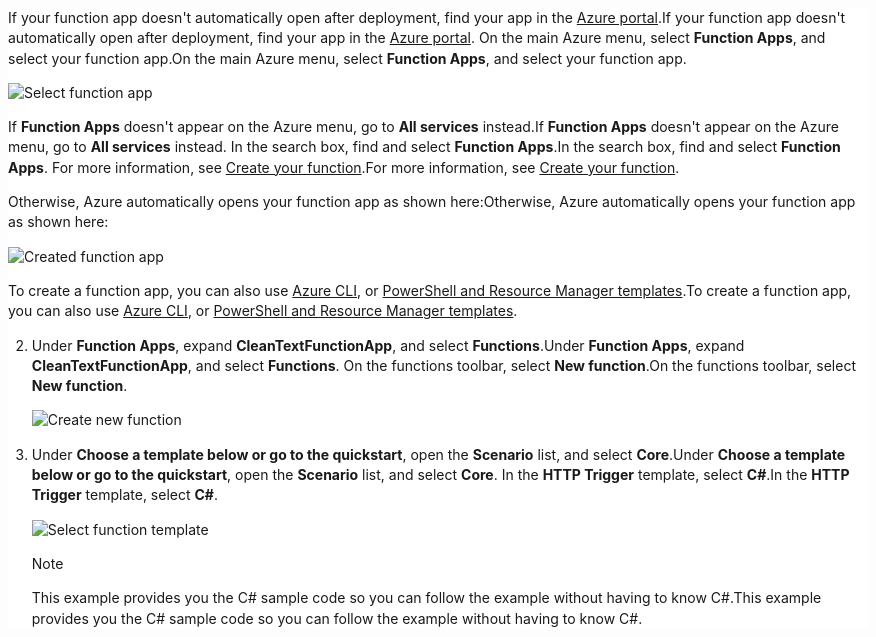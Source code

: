    <span data-ttu-id="b1d2b-234">If your function app doesn't automatically open after deployment, find your app in the <a href="https://portal.azure.com" target="_blank">Azure portal</a>.</span><span class="sxs-lookup"><span data-stu-id="b1d2b-234">If your function app doesn't automatically open after deployment, find your app in the <a href="https://portal.azure.com" target="_blank">Azure portal</a>.</span></span> <span data-ttu-id="b1d2b-235">On the main Azure menu, select **Function Apps**, and select your function app.</span><span class="sxs-lookup"><span data-stu-id="b1d2b-235">On the main Azure menu, select **Function Apps**, and select your function app.</span></span> 

   ![Select function app](./media/tutorial-process-email-attachments-workflow/select-function-app.png)

   <span data-ttu-id="b1d2b-237">If **Function Apps** doesn't appear on the Azure menu, go to **All services** instead.</span><span class="sxs-lookup"><span data-stu-id="b1d2b-237">If **Function Apps** doesn't appear on the Azure menu, go to **All services** instead.</span></span> <span data-ttu-id="b1d2b-238">In the search box, find and select **Function Apps**.</span><span class="sxs-lookup"><span data-stu-id="b1d2b-238">In the search box, find and select **Function Apps**.</span></span> <span data-ttu-id="b1d2b-239">For more information, see [Create your function](../azure-functions/functions-create-first-azure-function.md).</span><span class="sxs-lookup"><span data-stu-id="b1d2b-239">For more information, see [Create your function](../azure-functions/functions-create-first-azure-function.md).</span></span>

   <span data-ttu-id="b1d2b-240">Otherwise, Azure automatically opens your function app as shown here:</span><span class="sxs-lookup"><span data-stu-id="b1d2b-240">Otherwise, Azure automatically opens your function app as shown here:</span></span>

   ![Created function app](./media/tutorial-process-email-attachments-workflow/function-app-created.png)

   <span data-ttu-id="b1d2b-242">To create a function app, you can also use [Azure CLI](../azure-functions/functions-create-first-azure-function-azure-cli.md), or [PowerShell and Resource Manager templates](../azure-resource-manager/resource-group-template-deploy.md).</span><span class="sxs-lookup"><span data-stu-id="b1d2b-242">To create a function app, you can also use [Azure CLI](../azure-functions/functions-create-first-azure-function-azure-cli.md), or [PowerShell and Resource Manager templates](../azure-resource-manager/resource-group-template-deploy.md).</span></span>

2. <span data-ttu-id="b1d2b-243">Under **Function Apps**, expand **CleanTextFunctionApp**, and select **Functions**.</span><span class="sxs-lookup"><span data-stu-id="b1d2b-243">Under **Function Apps**, expand **CleanTextFunctionApp**, and select **Functions**.</span></span> <span data-ttu-id="b1d2b-244">On the functions toolbar, select **New function**.</span><span class="sxs-lookup"><span data-stu-id="b1d2b-244">On the functions toolbar, select **New function**.</span></span>

   ![Create new function](./media/tutorial-process-email-attachments-workflow/function-app-new-function.png)

3. <span data-ttu-id="b1d2b-246">Under **Choose a template below or go to the quickstart**, open the **Scenario** list, and select **Core**.</span><span class="sxs-lookup"><span data-stu-id="b1d2b-246">Under **Choose a template below or go to the quickstart**, open the **Scenario** list, and select **Core**.</span></span> <span data-ttu-id="b1d2b-247">In the **HTTP Trigger** template, select **C#**.</span><span class="sxs-lookup"><span data-stu-id="b1d2b-247">In the **HTTP Trigger** template, select **C#**.</span></span>

   ![Select function template](./media/tutorial-process-email-attachments-workflow/function-select-httptrigger-csharp-function-template.png)

   > [!NOTE]
   > <span data-ttu-id="b1d2b-249">This example provides you the C# sample code so you can follow the example without having to know C#.</span><span class="sxs-lookup"><span data-stu-id="b1d2b-249">This example provides you the C# sample code so you can follow the example without having to know C#.</span></span>
